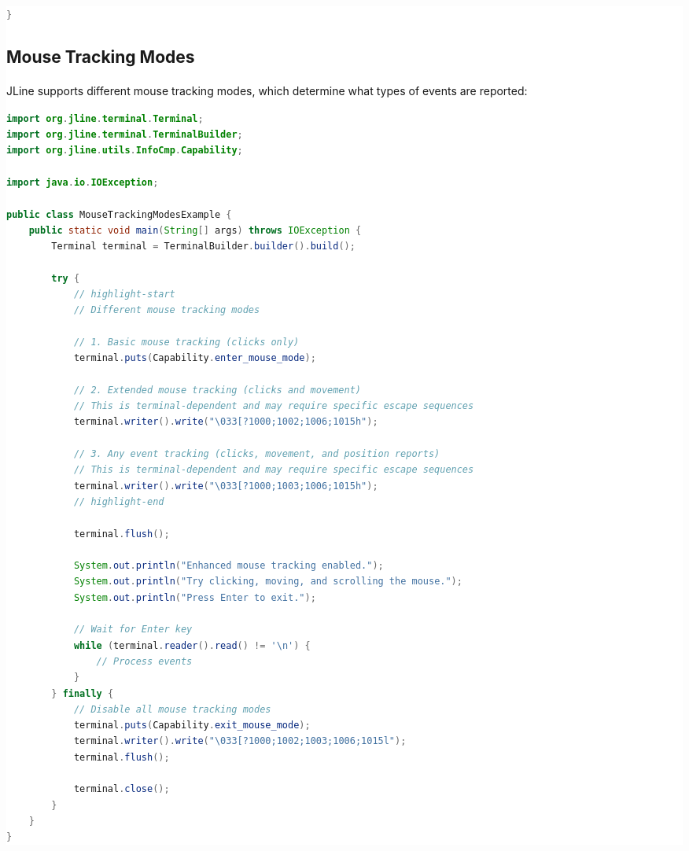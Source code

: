 ```java title="MouseEventHandlingExample.java" showLineNumbers
}
```

## Mouse Tracking Modes

JLine supports different mouse tracking modes, which determine what types of events are reported:

```java title="MouseTrackingModesExample.java" showLineNumbers
import org.jline.terminal.Terminal;
import org.jline.terminal.TerminalBuilder;
import org.jline.utils.InfoCmp.Capability;

import java.io.IOException;

public class MouseTrackingModesExample {
    public static void main(String[] args) throws IOException {
        Terminal terminal = TerminalBuilder.builder().build();
        
        try {
            // highlight-start
            // Different mouse tracking modes
            
            // 1. Basic mouse tracking (clicks only)
            terminal.puts(Capability.enter_mouse_mode);
            
            // 2. Extended mouse tracking (clicks and movement)
            // This is terminal-dependent and may require specific escape sequences
            terminal.writer().write("\033[?1000;1002;1006;1015h");
            
            // 3. Any event tracking (clicks, movement, and position reports)
            // This is terminal-dependent and may require specific escape sequences
            terminal.writer().write("\033[?1000;1003;1006;1015h");
            // highlight-end
            
            terminal.flush();
            
            System.out.println("Enhanced mouse tracking enabled.");
            System.out.println("Try clicking, moving, and scrolling the mouse.");
            System.out.println("Press Enter to exit.");
            
            // Wait for Enter key
            while (terminal.reader().read() != '\n') {
                // Process events
            }
        } finally {
            // Disable all mouse tracking modes
            terminal.puts(Capability.exit_mouse_mode);
            terminal.writer().write("\033[?1000;1002;1003;1006;1015l");
            terminal.flush();
            
            terminal.close();
        }
    }
}
```
